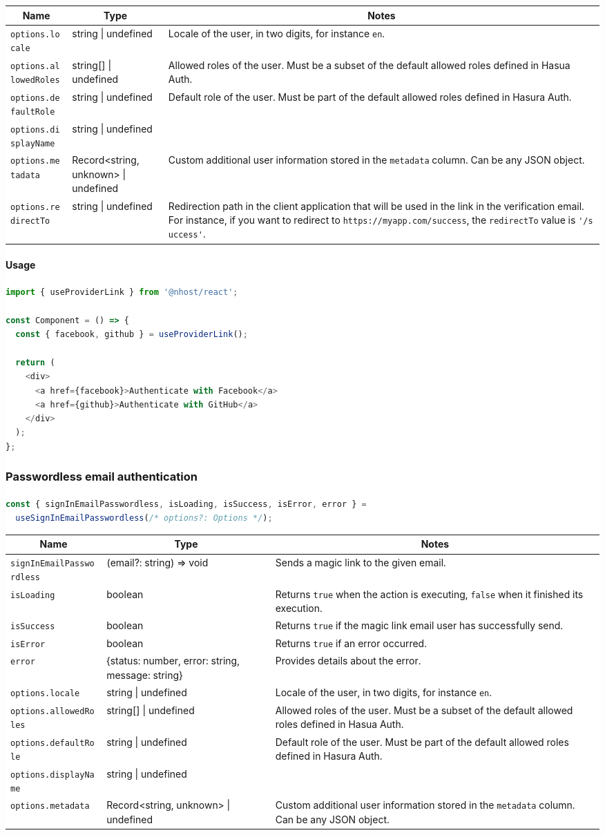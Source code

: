 | Name                   | Type                                 | Notes                                                                                                                                                                                                             |
| ---------------------- | ------------------------------------ | ----------------------------------------------------------------------------------------------------------------------------------------------------------------------------------------------------------------- |
| `options.locale`       | string \| undefined                  | Locale of the user, in two digits, for instance `en`.                                                                                                                                                             |
| `options.allowedRoles` | string[] \| undefined                | Allowed roles of the user. Must be a subset of the default allowed roles defined in Hasua Auth.                                                                                                                   |
| `options.defaultRole`  | string \| undefined                  | Default role of the user. Must be part of the default allowed roles defined in Hasura Auth.                                                                                                                       |
| `options.displayName`  | string \| undefined                  |
| `options.metadata`     | Record<string, unknown> \| undefined | Custom additional user information stored in the `metadata` column. Can be any JSON object.                                                                                                                       |
| `options.redirectTo`   | string \| undefined                  | Redirection path in the client application that will be used in the link in the verification email. For instance, if you want to redirect to `https://myapp.com/success`, the `redirectTo` value is `'/success'`. |

#### Usage

```js
import { useProviderLink } from '@nhost/react';

const Component = () => {
  const { facebook, github } = useProviderLink();

  return (
    <div>
      <a href={facebook}>Authenticate with Facebook</a>
      <a href={github}>Authenticate with GitHub</a>
    </div>
  );
};
```

### Passwordless email authentication

```js
const { signInEmailPasswordless, isLoading, isSuccess, isError, error } =
  useSignInEmailPasswordless(/* options?: Options */);
```

| Name                      | Type                                             | Notes                                                                                                                                                                                                             |
| ------------------------- | ------------------------------------------------ | ----------------------------------------------------------------------------------------------------------------------------------------------------------------------------------------------------------------- |
| `signInEmailPasswordless` | (email?: string) => void                         | Sends a magic link to the given email.                                                                                                                                                                            |
| `isLoading`               | boolean                                          | Returns `true` when the action is executing, `false` when it finished its execution.                                                                                                                              |
| `isSuccess`               | boolean                                          | Returns `true` if the magic link email user has successfully send.                                                                                                                                                |
| `isError`                 | boolean                                          | Returns `true` if an error occurred.                                                                                                                                                                              |
| `error`                   | {status: number, error: string, message: string} | Provides details about the error.                                                                                                                                                                                 |
| `options.locale`          | string \| undefined                              | Locale of the user, in two digits, for instance `en`.                                                                                                                                                             |
| `options.allowedRoles`    | string[] \| undefined                            | Allowed roles of the user. Must be a subset of the default allowed roles defined in Hasua Auth.                                                                                                                   |
| `options.defaultRole`     | string \| undefined                              | Default role of the user. Must be part of the default allowed roles defined in Hasura Auth.                                                                                                                       |
| `options.displayName`     | string \| undefined                              |
| `options.metadata`        | Record<string, unknown> \| undefined             | Custom additional user information stored in the `metadata` column. Can be any JSON object.                                                                                                                       |